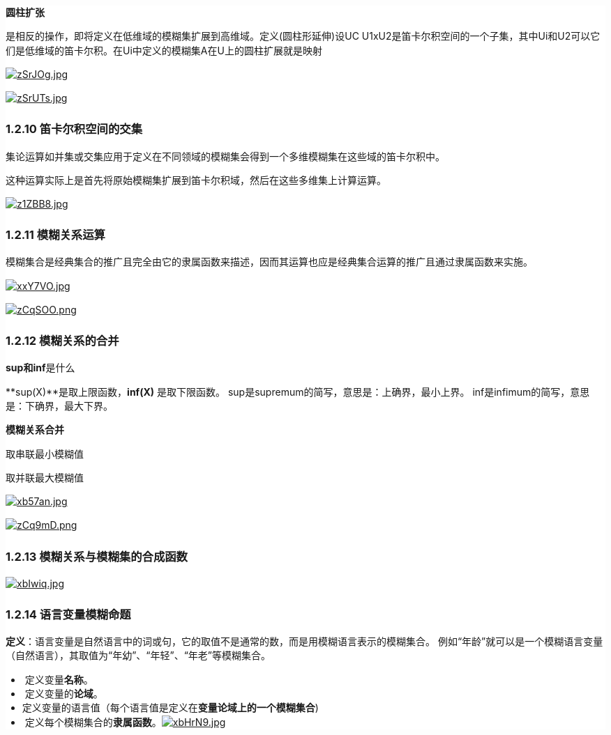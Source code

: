**圆柱扩张**

是相反的操作，即将定义在低维域的模糊集扩展到高维域。定义(圆柱形延伸)设UC U1xU2是笛卡尔积空间的一个子集，其中Ui和U2可以它们是低维域的笛卡尔积。在Ui中定义的模糊集A在U上的圆柱扩展就是映射

[![zSrJOg.jpg](https://s1.ax1x.com/2022/11/09/zSrJOg.jpg)](https://imgse.com/i/zSrJOg)

[![zSrUTs.jpg](https://s1.ax1x.com/2022/11/09/zSrUTs.jpg)](https://imgse.com/i/zSrUTs)

### 1.2.10 笛卡尔积空间的交集

集论运算如并集或交集应用于定义在不同领域的模糊集会得到一个多维模糊集在这些域的笛卡尔积中。

这种运算实际上是首先将原始模糊集扩展到笛卡尔积域，然后在这些多维集上计算运算。

[![z1ZBB8.jpg](https://s1.ax1x.com/2022/11/22/z1ZBB8.jpg)](https://imgse.com/i/z1ZBB8)

### 1.2.11 模糊关系运算

模糊集合是经典集合的推广且完全由它的隶属函数来描述，因而其运算也应是经典集合运算的推广且通过隶属函数来实施。

[![xxY7VO.jpg](https://s1.ax1x.com/2022/11/08/xxY7VO.jpg)](https://imgse.com/i/xxY7VO)

[![zCqSOO.png](https://s1.ax1x.com/2022/11/11/zCqSOO.png)](https://imgse.com/i/zCqSOO)

### 1.2.12 模糊关系的合并

**sup和inf**是什么

**sup(X)**是取上限函数，**inf(X)** 是取下限函数。
sup是supremum的简写，意思是：上确界，最小上界。
inf是infimum的简写，意思是：下确界，最大下界。

**模糊关系合并**

取串联最小模糊值

取并联最大模糊值

[![xb57an.jpg](https://s1.ax1x.com/2022/11/03/xb57an.jpg)](https://imgse.com/i/xb57an)

[![zCq9mD.png](https://s1.ax1x.com/2022/11/11/zCq9mD.png)](https://imgse.com/i/zCq9mD)

### 1.2.13 模糊关系与模糊集的合成函数

[![xbIwiq.jpg](https://s1.ax1x.com/2022/11/03/xbIwiq.jpg)](https://imgse.com/i/xbIwiq)



### 1.2.14 语言变量模糊命题

**定义**：语言变量是自然语言中的词或句，它的取值不是通常的数，而是用模糊语言表示的模糊集合。
 例如“年龄”就可以是一个模糊语言变量（自然语言），其取值为“年幼”、“年轻”、“年老”等模糊集合。

- ​     定义变量**名称**。
- ​     定义变量的**论域**。
- ​     定义变量的语言值（每个语言值是定义在**变量论域上的一个模糊集合**)
- ​     定义每个模糊集合的**隶属函数**。[![xbHrN9.jpg](https://s1.ax1x.com/2022/11/03/xbHrN9.jpg)](https://imgse.com/i/xbHrN9)
